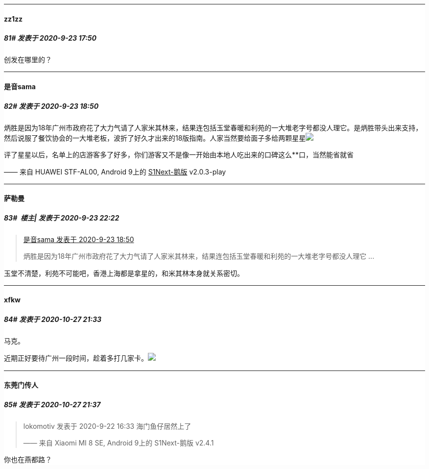 
-----

####  zz1zz  
##### 81#       发表于 2020-9-23 17:50


创发在哪里的？


-----

####  是音sama  
##### 82#       发表于 2020-9-23 18:50


炳胜是因为18年广州市政府花了大力气请了人家米其林来，结果连包括玉堂春暖和利苑的一大堆老字号都没人理它。是炳胜带头出来支持，然后说服了餐饮协会的一大堆老板，波折了好久才出来的18版指南。人家当然要给面子多给两颗星星<img src="https://static.saraba1st.com/image/smiley/face2017/067.png" referrerpolicy="no-referrer">

评了星星以后，名单上的店游客多了好多，你们游客又不是像一开始由本地人吃出来的口碑这么**口，当然能省就省

—— 来自 HUAWEI STF-AL00, Android 9上的 [S1Next-鹅版](https://github.com/ykrank/S1-Next/releases) v2.0.3-play


-----

####  萨勒曼  
##### 83#         楼主| 发表于 2020-9-23 22:22


<blockquote><a href="httphttps://bbs.saraba1st.com/2b/forum.php?mod=redirect&amp;goto=findpost&amp;pid=48828540&amp;ptid=1961193" target="_blank">是音sama 发表于 2020-9-23 18:50</a>

炳胜是因为18年广州市政府花了大力气请了人家米其林来，结果连包括玉堂春暖和利苑的一大堆老字号都没人理它 ...</blockquote>
玉堂不清楚，利苑不可能吧，香港上海都是拿星的，和米其林本身就关系密切。


-----

####  xfkw  
##### 84#       发表于 2020-10-27 21:33


马克。

近期正好要待广州一段时间，趁着多打几家卡。<img src="https://static.saraba1st.com/image/smiley/face2017/037.png" referrerpolicy="no-referrer">


-----

####  东莞门传人  
##### 85#       发表于 2020-10-27 21:37


<blockquote>lokomotiv 发表于 2020-9-22 16:33
海门鱼仔居然上了


—— 来自 Xiaomi MI 8 SE, Android 9上的 S1Next-鹅版 v2.4.1</blockquote>
你也在燕都路？
